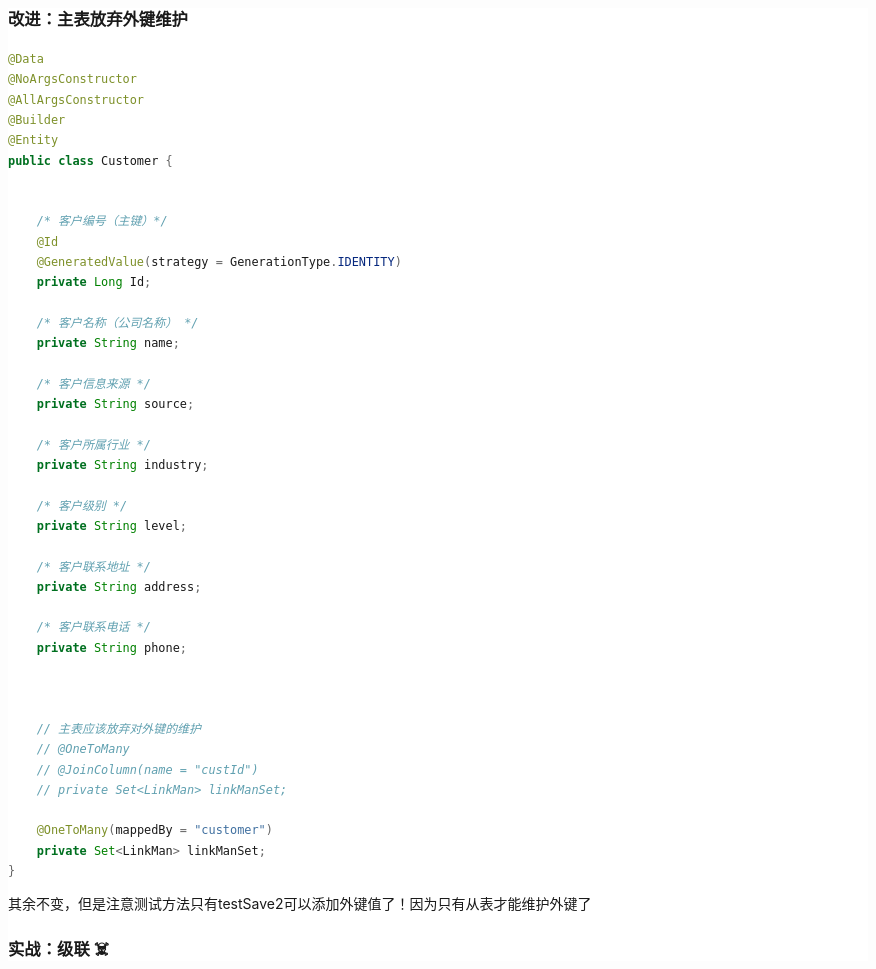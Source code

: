 ### 改进：主表放弃外键维护

```java
@Data
@NoArgsConstructor
@AllArgsConstructor
@Builder
@Entity
public class Customer {


    /* 客户编号（主键）*/
    @Id
    @GeneratedValue(strategy = GenerationType.IDENTITY)
    private Long Id;

    /* 客户名称（公司名称） */
    private String name;

    /* 客户信息来源 */
    private String source;

    /* 客户所属行业 */
    private String industry;

    /* 客户级别 */
    private String level;

    /* 客户联系地址 */
    private String address;

    /* 客户联系电话 */
    private String phone;



    // 主表应该放弃对外键的维护
    // @OneToMany
    // @JoinColumn(name = "custId")
    // private Set<LinkMan> linkManSet;

    @OneToMany(mappedBy = "customer")
    private Set<LinkMan> linkManSet;
}
```

其余不变，但是注意测试方法只有testSave2可以添加外键值了！因为只有从表才能维护外键了





### 实战：级联 ☠️
